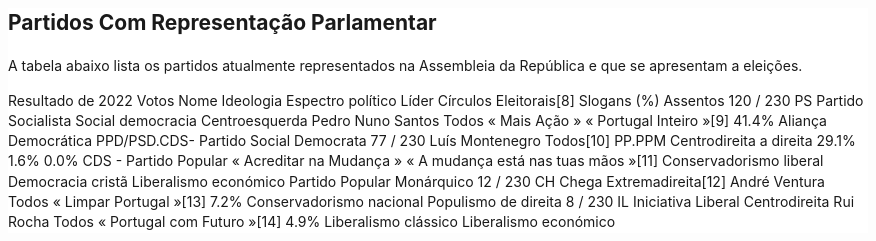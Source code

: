 ## Partidos Com Representação Parlamentar

A tabela abaixo lista os partidos atualmente representados na Assembleia da República e que se apresentam a eleições.

Resultado de 2022
Votos
Nome
Ideologia
Espectro
político
Líder
Círculos
Eleitorais[8]
Slogans
(%)
Assentos
120 / 230
PS
Partido Socialista
Social democracia
Centroesquerda
Pedro Nuno Santos
Todos
« Mais Ação » « Portugal
Inteiro »[9]
41.4%
Aliança Democrática
PPD/PSD.CDS-
Partido Social Democrata
77 / 230
Luís Montenegro
Todos[10]
PP.PPM
Centrodireita a direita
29.1%
1.6% 0.0%
CDS - Partido Popular
« Acreditar na Mudança » « A mudança está nas tuas
mãos »[11]
Conservadorismo liberal Democracia cristã Liberalismo económico
Partido Popular Monárquico
12 / 230
CH
Chega
Extremadireita[12]
André Ventura
Todos
« Limpar
Portugal »[13]
7.2%
Conservadorismo nacional Populismo de direita
8 / 230
IL
Iniciativa Liberal
Centrodireita
Rui Rocha
Todos
« Portugal com
Futuro »[14]
4.9%
Liberalismo clássico Liberalismo
económico